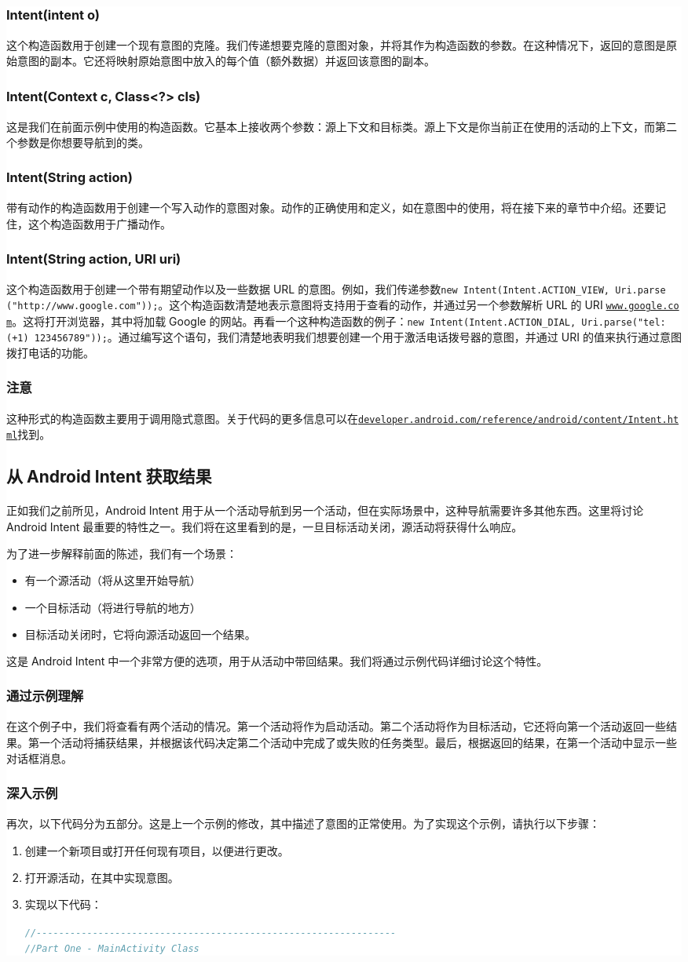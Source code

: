 ### Intent(intent o)

这个构造函数用于创建一个现有意图的克隆。我们传递想要克隆的意图对象，并将其作为构造函数的参数。在这种情况下，返回的意图是原始意图的副本。它还将映射原始意图中放入的每个值（额外数据）并返回该意图的副本。

### Intent(Context c, Class<?> cls)

这是我们在前面示例中使用的构造函数。它基本上接收两个参数：源上下文和目标类。源上下文是你当前正在使用的活动的上下文，而第二个参数是你想要导航到的类。

### Intent(String action)

带有动作的构造函数用于创建一个写入动作的意图对象。动作的正确使用和定义，如在意图中的使用，将在接下来的章节中介绍。还要记住，这个构造函数用于广播动作。

### Intent(String action, URI uri)

这个构造函数用于创建一个带有期望动作以及一些数据 URL 的意图。例如，我们传递参数`new Intent(Intent.ACTION_VIEW, Uri.parse("http://www.google.com"));`。这个构造函数清楚地表示意图将支持用于查看的动作，并通过另一个参数解析 URL 的 URI [`www.google.com`](http://www.google.com)。这将打开浏览器，其中将加载 Google 的网站。再看一个这种构造函数的例子：`new Intent(Intent.ACTION_DIAL, Uri.parse("tel: (+1) 123456789"));`。通过编写这个语句，我们清楚地表明我们想要创建一个用于激活电话拨号器的意图，并通过 URI 的值来执行通过意图拨打电话的功能。

### 注意

这种形式的构造函数主要用于调用隐式意图。关于代码的更多信息可以在[`developer.android.com/reference/android/content/Intent.html`](http://developer.android.com/reference/android/content/Intent.html)找到。

## 从 Android Intent 获取结果

正如我们之前所见，Android Intent 用于从一个活动导航到另一个活动，但在实际场景中，这种导航需要许多其他东西。这里将讨论 Android Intent 最重要的特性之一。我们将在这里看到的是，一旦目标活动关闭，源活动将获得什么响应。

为了进一步解释前面的陈述，我们有一个场景：

+   有一个源活动（将从这里开始导航）

+   一个目标活动（将进行导航的地方）

+   目标活动关闭时，它将向源活动返回一个结果。

这是 Android Intent 中一个非常方便的选项，用于从活动中带回结果。我们将通过示例代码详细讨论这个特性。

### 通过示例理解

在这个例子中，我们将查看有两个活动的情况。第一个活动将作为启动活动。第二个活动将作为目标活动，它还将向第一个活动返回一些结果。第一个活动将捕获结果，并根据该代码决定第二个活动中完成了或失败的任务类型。最后，根据返回的结果，在第一个活动中显示一些对话框消息。

### 深入示例

再次，以下代码分为五部分。这是上一个示例的修改，其中描述了意图的正常使用。为了实现这个示例，请执行以下步骤：

1.  创建一个新项目或打开任何现有项目，以便进行更改。

1.  打开源活动，在其中实现意图。

1.  实现以下代码：

    ```kt
    //----------------------------------------------------------------
    //Part One - MainActivity Class

